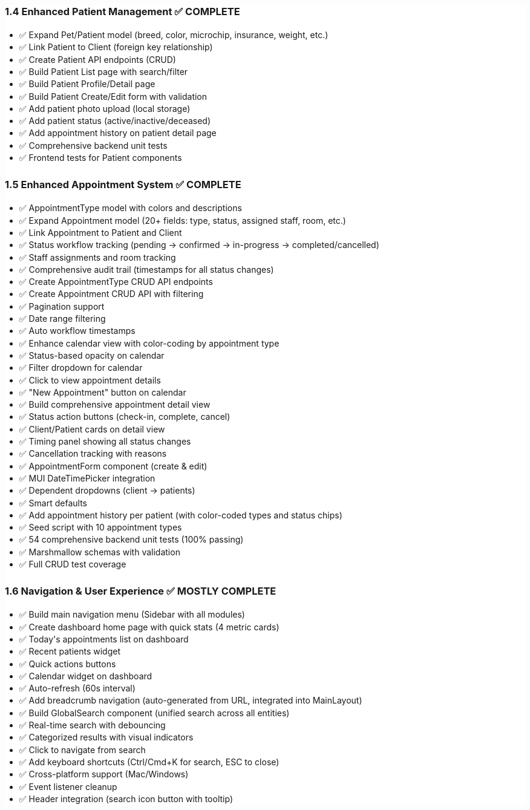 ### 1.4 Enhanced Patient Management ✅ COMPLETE
- ✅ Expand Pet/Patient model (breed, color, microchip, insurance, weight, etc.)
- ✅ Link Patient to Client (foreign key relationship)
- ✅ Create Patient API endpoints (CRUD)
- ✅ Build Patient List page with search/filter
- ✅ Build Patient Profile/Detail page
- ✅ Build Patient Create/Edit form with validation
- ✅ Add patient photo upload (local storage)
- ✅ Add patient status (active/inactive/deceased)
- ✅ Add appointment history on patient detail page
- ✅ Comprehensive backend unit tests
- ✅ Frontend tests for Patient components

### 1.5 Enhanced Appointment System ✅ COMPLETE
- ✅ AppointmentType model with colors and descriptions
- ✅ Expand Appointment model (20+ fields: type, status, assigned staff, room, etc.)
- ✅ Link Appointment to Patient and Client
- ✅ Status workflow tracking (pending → confirmed → in-progress → completed/cancelled)
- ✅ Staff assignments and room tracking
- ✅ Comprehensive audit trail (timestamps for all status changes)
- ✅ Create AppointmentType CRUD API endpoints
- ✅ Create Appointment CRUD API with filtering
- ✅ Pagination support
- ✅ Date range filtering
- ✅ Auto workflow timestamps
- ✅ Enhance calendar view with color-coding by appointment type
- ✅ Status-based opacity on calendar
- ✅ Filter dropdown for calendar
- ✅ Click to view appointment details
- ✅ "New Appointment" button on calendar
- ✅ Build comprehensive appointment detail view
- ✅ Status action buttons (check-in, complete, cancel)
- ✅ Client/Patient cards on detail view
- ✅ Timing panel showing all status changes
- ✅ Cancellation tracking with reasons
- ✅ AppointmentForm component (create & edit)
- ✅ MUI DateTimePicker integration
- ✅ Dependent dropdowns (client → patients)
- ✅ Smart defaults
- ✅ Add appointment history per patient (with color-coded types and status chips)
- ✅ Seed script with 10 appointment types
- ✅ 54 comprehensive backend unit tests (100% passing)
- ✅ Marshmallow schemas with validation
- ✅ Full CRUD test coverage

### 1.6 Navigation & User Experience ✅ MOSTLY COMPLETE
- ✅ Build main navigation menu (Sidebar with all modules)
- ✅ Create dashboard home page with quick stats (4 metric cards)
- ✅ Today's appointments list on dashboard
- ✅ Recent patients widget
- ✅ Quick actions buttons
- ✅ Calendar widget on dashboard
- ✅ Auto-refresh (60s interval)
- ✅ Add breadcrumb navigation (auto-generated from URL, integrated into MainLayout)
- ✅ Build GlobalSearch component (unified search across all entities)
- ✅ Real-time search with debouncing
- ✅ Categorized results with visual indicators
- ✅ Click to navigate from search
- ✅ Add keyboard shortcuts (Ctrl/Cmd+K for search, ESC to close)
- ✅ Cross-platform support (Mac/Windows)
- ✅ Event listener cleanup
- ✅ Header integration (search icon button with tooltip)